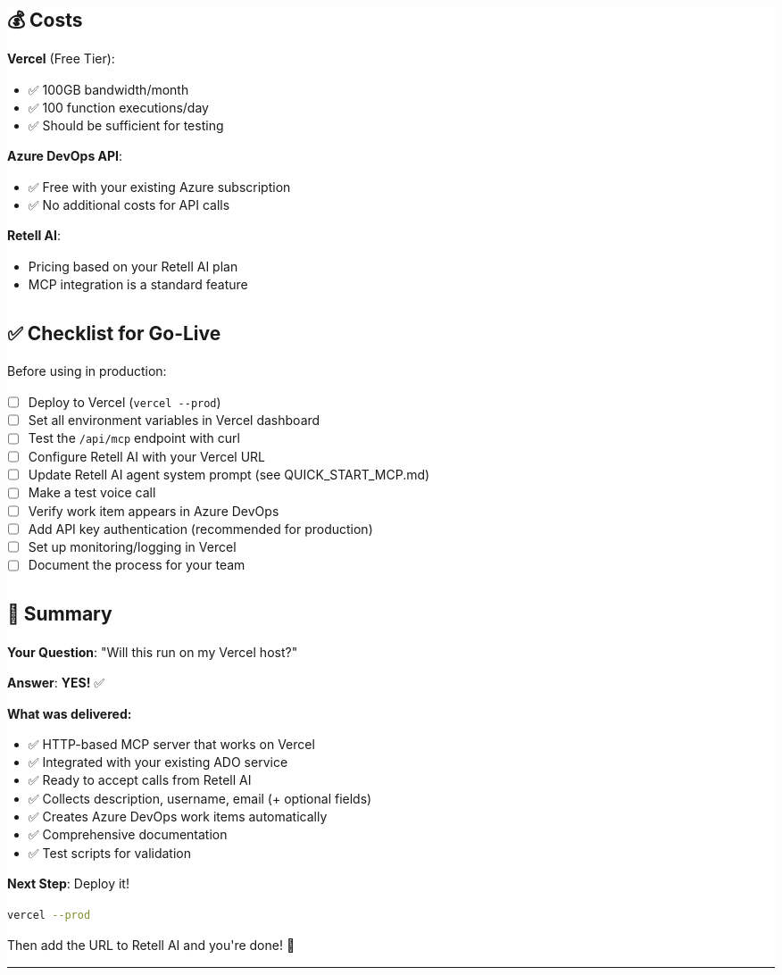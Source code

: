 ## 💰 Costs

**Vercel** (Free Tier):
- ✅ 100GB bandwidth/month
- ✅ 100 function executions/day
- ✅ Should be sufficient for testing

**Azure DevOps API**:
- ✅ Free with your existing Azure subscription
- ✅ No additional costs for API calls

**Retell AI**:
- Pricing based on your Retell AI plan
- MCP integration is a standard feature

## ✅ Checklist for Go-Live

Before using in production:

- [ ] Deploy to Vercel (`vercel --prod`)
- [ ] Set all environment variables in Vercel dashboard
- [ ] Test the `/api/mcp` endpoint with curl
- [ ] Configure Retell AI with your Vercel URL
- [ ] Update Retell AI agent system prompt (see QUICK_START_MCP.md)
- [ ] Make a test voice call
- [ ] Verify work item appears in Azure DevOps
- [ ] Add API key authentication (recommended for production)
- [ ] Set up monitoring/logging in Vercel
- [ ] Document the process for your team

## 🎉 Summary

**Your Question**: "Will this run on my Vercel host?"

**Answer**: **YES!** ✅

**What was delivered:**
- ✅ HTTP-based MCP server that works on Vercel
- ✅ Integrated with your existing ADO service
- ✅ Ready to accept calls from Retell AI
- ✅ Collects description, username, email (+ optional fields)
- ✅ Creates Azure DevOps work items automatically
- ✅ Comprehensive documentation
- ✅ Test scripts for validation

**Next Step**: Deploy it!

```bash
vercel --prod
```

Then add the URL to Retell AI and you're done! 🚀

---
